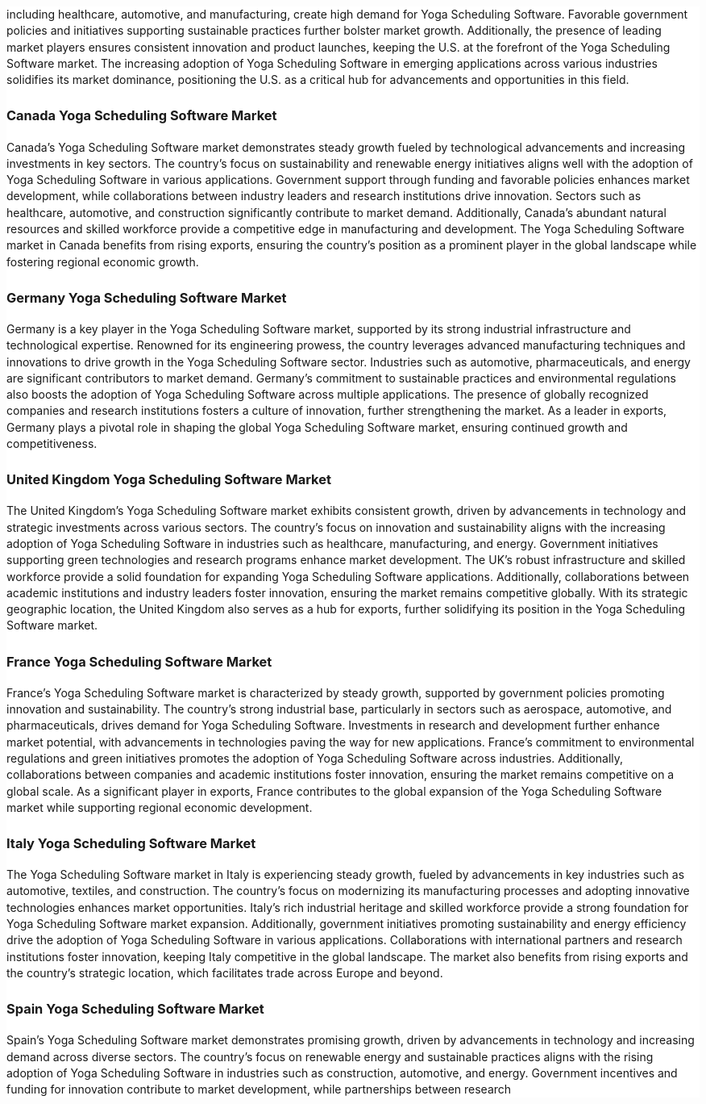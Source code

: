 including healthcare, automotive, and manufacturing, create high demand for Yoga Scheduling Software. Favorable government policies and initiatives supporting sustainable practices further bolster market growth. Additionally, the presence of leading market players ensures consistent innovation and product launches, keeping the U.S. at the forefront of the Yoga Scheduling Software market. The increasing adoption of Yoga Scheduling Software in emerging applications across various industries solidifies its market dominance, positioning the U.S. as a critical hub for advancements and opportunities in this field.</p><h3>Canada Yoga Scheduling Software Market</h3><p>Canada&rsquo;s Yoga Scheduling Software market demonstrates steady growth fueled by technological advancements and increasing investments in key sectors. The country&rsquo;s focus on sustainability and renewable energy initiatives aligns well with the adoption of Yoga Scheduling Software in various applications. Government support through funding and favorable policies enhances market development, while collaborations between industry leaders and research institutions drive innovation. Sectors such as healthcare, automotive, and construction significantly contribute to market demand. Additionally, Canada&rsquo;s abundant natural resources and skilled workforce provide a competitive edge in manufacturing and development. The Yoga Scheduling Software market in Canada benefits from rising exports, ensuring the country&rsquo;s position as a prominent player in the global landscape while fostering regional economic growth.</p><h3>Germany Yoga Scheduling Software Market</h3><p>Germany is a key player in the Yoga Scheduling Software market, supported by its strong industrial infrastructure and technological expertise. Renowned for its engineering prowess, the country leverages advanced manufacturing techniques and innovations to drive growth in the Yoga Scheduling Software sector. Industries such as automotive, pharmaceuticals, and energy are significant contributors to market demand. Germany&rsquo;s commitment to sustainable practices and environmental regulations also boosts the adoption of Yoga Scheduling Software across multiple applications. The presence of globally recognized companies and research institutions fosters a culture of innovation, further strengthening the market. As a leader in exports, Germany plays a pivotal role in shaping the global Yoga Scheduling Software market, ensuring continued growth and competitiveness.</p><h3>United Kingdom Yoga Scheduling Software Market</h3><p>The United Kingdom&rsquo;s Yoga Scheduling Software market exhibits consistent growth, driven by advancements in technology and strategic investments across various sectors. The country&rsquo;s focus on innovation and sustainability aligns with the increasing adoption of Yoga Scheduling Software in industries such as healthcare, manufacturing, and energy. Government initiatives supporting green technologies and research programs enhance market development. The UK&rsquo;s robust infrastructure and skilled workforce provide a solid foundation for expanding Yoga Scheduling Software applications. Additionally, collaborations between academic institutions and industry leaders foster innovation, ensuring the market remains competitive globally. With its strategic geographic location, the United Kingdom also serves as a hub for exports, further solidifying its position in the Yoga Scheduling Software market.</p><h3>France Yoga Scheduling Software Market</h3><p>France&rsquo;s Yoga Scheduling Software market is characterized by steady growth, supported by government policies promoting innovation and sustainability. The country&rsquo;s strong industrial base, particularly in sectors such as aerospace, automotive, and pharmaceuticals, drives demand for Yoga Scheduling Software. Investments in research and development further enhance market potential, with advancements in technologies paving the way for new applications. France&rsquo;s commitment to environmental regulations and green initiatives promotes the adoption of Yoga Scheduling Software across industries. Additionally, collaborations between companies and academic institutions foster innovation, ensuring the market remains competitive on a global scale. As a significant player in exports, France contributes to the global expansion of the Yoga Scheduling Software market while supporting regional economic development.</p><h3>Italy Yoga Scheduling Software Market</h3><p>The Yoga Scheduling Software market in Italy is experiencing steady growth, fueled by advancements in key industries such as automotive, textiles, and construction. The country&rsquo;s focus on modernizing its manufacturing processes and adopting innovative technologies enhances market opportunities. Italy&rsquo;s rich industrial heritage and skilled workforce provide a strong foundation for Yoga Scheduling Software market expansion. Additionally, government initiatives promoting sustainability and energy efficiency drive the adoption of Yoga Scheduling Software in various applications. Collaborations with international partners and research institutions foster innovation, keeping Italy competitive in the global landscape. The market also benefits from rising exports and the country&rsquo;s strategic location, which facilitates trade across Europe and beyond.</p><h3>Spain Yoga Scheduling Software Market</h3><p>Spain&rsquo;s Yoga Scheduling Software market demonstrates promising growth, driven by advancements in technology and increasing demand across diverse sectors. The country&rsquo;s focus on renewable energy and sustainable practices aligns with the rising adoption of Yoga Scheduling Software in industries such as construction, automotive, and energy. Government incentives and funding for innovation contribute to market development, while partnerships between research